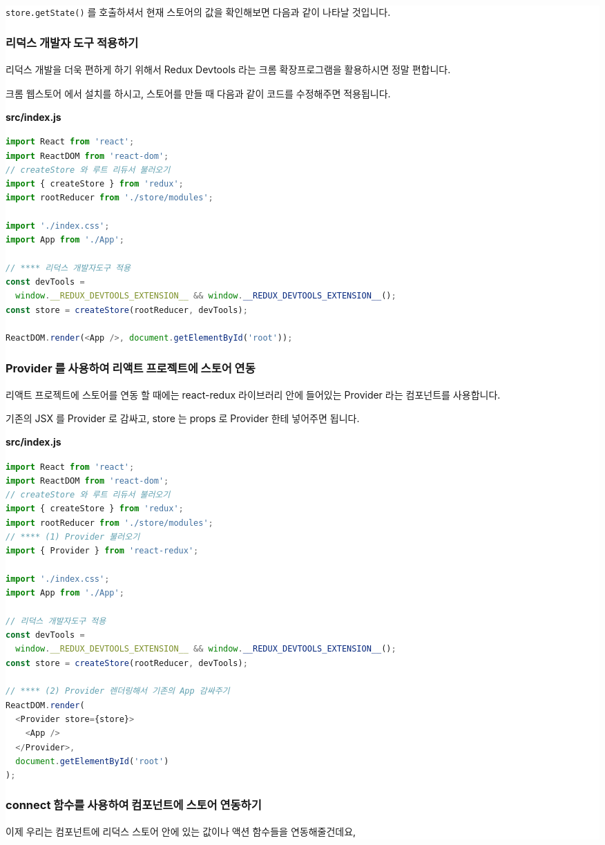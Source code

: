 `store.getState()` 를 호출하셔서 현재 스토어의 값을 확인해보면 다음과 같이 나타날 것입니다.

### 리덕스 개발자 도구 적용하기
리덕스 개발을 더욱 편하게 하기 위해서 Redux Devtools 라는 크롬 확장프로그램을 활용하시면 정말 편합니다.   

크롬 웹스토어 에서 설치를 하시고, 스토어를 만들 때 다음과 같이 코드를 수정해주면 적용됩니다.

**src/index.js**
```javascript
import React from 'react';
import ReactDOM from 'react-dom';
// createStore 와 루트 리듀서 불러오기
import { createStore } from 'redux';
import rootReducer from './store/modules';

import './index.css';
import App from './App';

// **** 리덕스 개발자도구 적용
const devTools =
  window.__REDUX_DEVTOOLS_EXTENSION__ && window.__REDUX_DEVTOOLS_EXTENSION__();
const store = createStore(rootReducer, devTools);

ReactDOM.render(<App />, document.getElementById('root'));
```

### Provider 를 사용하여 리액트 프로젝트에 스토어 연동
리액트 프로젝트에 스토어를 연동 할 때에는 react-redux 라이브러리 안에 들어있는 Provider 라는 컴포넌트를 사용합니다. 

기존의 JSX 를 Provider 로 감싸고, store 는 props 로 Provider 한테 넣어주면 됩니다.

**src/index.js**

```javascript
import React from 'react';
import ReactDOM from 'react-dom';
// createStore 와 루트 리듀서 불러오기
import { createStore } from 'redux';
import rootReducer from './store/modules';
// **** (1) Provider 불러오기
import { Provider } from 'react-redux';

import './index.css';
import App from './App';

// 리덕스 개발자도구 적용
const devTools =
  window.__REDUX_DEVTOOLS_EXTENSION__ && window.__REDUX_DEVTOOLS_EXTENSION__();
const store = createStore(rootReducer, devTools);

// **** (2) Provider 렌더링해서 기존의 App 감싸주기
ReactDOM.render(
  <Provider store={store}>
    <App />
  </Provider>,
  document.getElementById('root')
);
```
### connect 함수를 사용하여 컴포넌트에 스토어 연동하기
이제 우리는 컴포넌트에 리덕스 스토어 안에 있는 값이나 액션 함수들을 연동해줄건데요,
